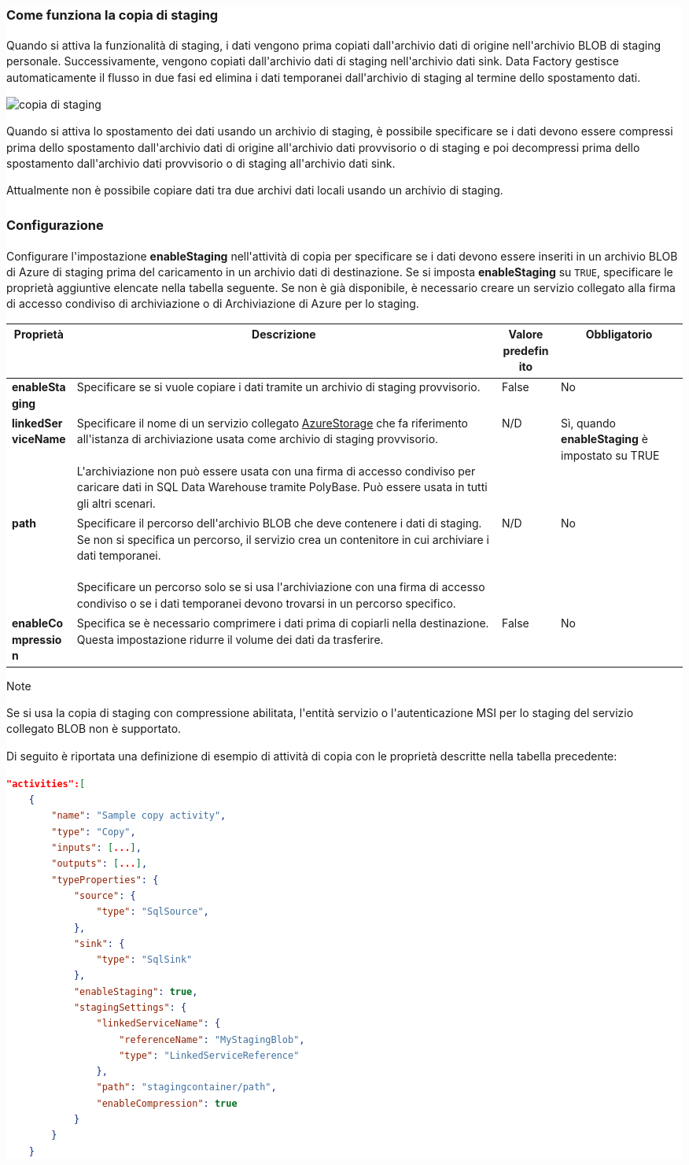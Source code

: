 ### <a name="how-staged-copy-works"></a>Come funziona la copia di staging

Quando si attiva la funzionalità di staging, i dati vengono prima copiati dall'archivio dati di origine nell'archivio BLOB di staging personale. Successivamente, vengono copiati dall'archivio dati di staging nell'archivio dati sink. Data Factory gestisce automaticamente il flusso in due fasi ed elimina i dati temporanei dall'archivio di staging al termine dello spostamento dati.

![copia di staging](media/copy-activity-performance/staged-copy.png)

Quando si attiva lo spostamento dei dati usando un archivio di staging, è possibile specificare se i dati devono essere compressi prima dello spostamento dall'archivio dati di origine all'archivio dati provvisorio o di staging e poi decompressi prima dello spostamento dall'archivio dati provvisorio o di staging all'archivio dati sink.

Attualmente non è possibile copiare dati tra due archivi dati locali usando un archivio di staging.

### <a name="configuration"></a>Configurazione

Configurare l'impostazione **enableStaging** nell'attività di copia per specificare se i dati devono essere inseriti in un archivio BLOB di Azure di staging prima del caricamento in un archivio dati di destinazione. Se si imposta **enableStaging** su `TRUE`, specificare le proprietà aggiuntive elencate nella tabella seguente. Se non è già disponibile, è necessario creare un servizio collegato alla firma di accesso condiviso di archiviazione o di Archiviazione di Azure per lo staging.

| Proprietà | Descrizione | Valore predefinito | Obbligatorio |
| --- | --- | --- | --- |
| **enableStaging** |Specificare se si vuole copiare i dati tramite un archivio di staging provvisorio. |False |No |
| **linkedServiceName** |Specificare il nome di un servizio collegato [AzureStorage](connector-azure-blob-storage.md#linked-service-properties) che fa riferimento all'istanza di archiviazione usata come archivio di staging provvisorio. <br/><br/> L'archiviazione non può essere usata con una firma di accesso condiviso per caricare dati in SQL Data Warehouse tramite PolyBase. Può essere usata in tutti gli altri scenari. |N/D |Sì, quando **enableStaging** è impostato su TRUE |
| **path** |Specificare il percorso dell'archivio BLOB che deve contenere i dati di staging. Se non si specifica un percorso, il servizio crea un contenitore in cui archiviare i dati temporanei. <br/><br/> Specificare un percorso solo se si usa l'archiviazione con una firma di accesso condiviso o se i dati temporanei devono trovarsi in un percorso specifico. |N/D |No |
| **enableCompression** |Specifica se è necessario comprimere i dati prima di copiarli nella destinazione. Questa impostazione ridurre il volume dei dati da trasferire. |False |No |

>[!NOTE]
> Se si usa la copia di staging con compressione abilitata, l'entità servizio o l'autenticazione MSI per lo staging del servizio collegato BLOB non è supportato.

Di seguito è riportata una definizione di esempio di attività di copia con le proprietà descritte nella tabella precedente:

```json
"activities":[
    {
        "name": "Sample copy activity",
        "type": "Copy",
        "inputs": [...],
        "outputs": [...],
        "typeProperties": {
            "source": {
                "type": "SqlSource",
            },
            "sink": {
                "type": "SqlSink"
            },
            "enableStaging": true,
            "stagingSettings": {
                "linkedServiceName": {
                    "referenceName": "MyStagingBlob",
                    "type": "LinkedServiceReference"
                },
                "path": "stagingcontainer/path",
                "enableCompression": true
            }
        }
    }
```
